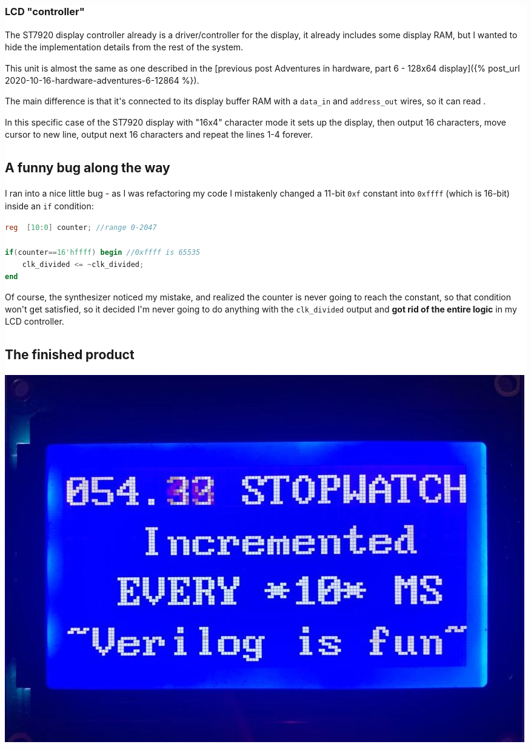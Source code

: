 ### LCD "controller"

The ST7920 display controller already is a driver/controller for the display, it already includes some display RAM, but I wanted to hide the implementation details from the rest of the system. 

This unit is almost the same as one described in the [previous post Adventures in hardware, part 6 - 128x64 display]({% post_url 2020-10-16-hardware-adventures-6-12864 %}).

The main difference is that it's connected to its display buffer RAM with a `data_in` and `address_out` wires, so it can read .

In this specific case of the ST7920 display with "16x4" character mode it sets up the display, then output 16 characters, move cursor to new line, output next 16 characters and repeat the lines 1-4 forever.

## A funny bug along the way

I ran into a nice little bug - as I was refactoring my code I mistakenly changed a 11-bit `0xf` constant into `0xffff` (which is 16-bit) inside an `if` condition:

```verilog
reg  [10:0] counter; //range 0-2047

if(counter==16'hffff) begin	//0xffff is 65535
    clk_divided <= ~clk_divided;
end
```

Of course, the synthesizer noticed my mistake, and realized the counter is never going to reach the constant, so that condition won't get satisfied, so it decided I'm never going to do anything with the `clk_divided` output and **got rid of the entire logic** in my LCD controller.

## The finished product
![output](hw7-stopwatch-snap.jpg)
